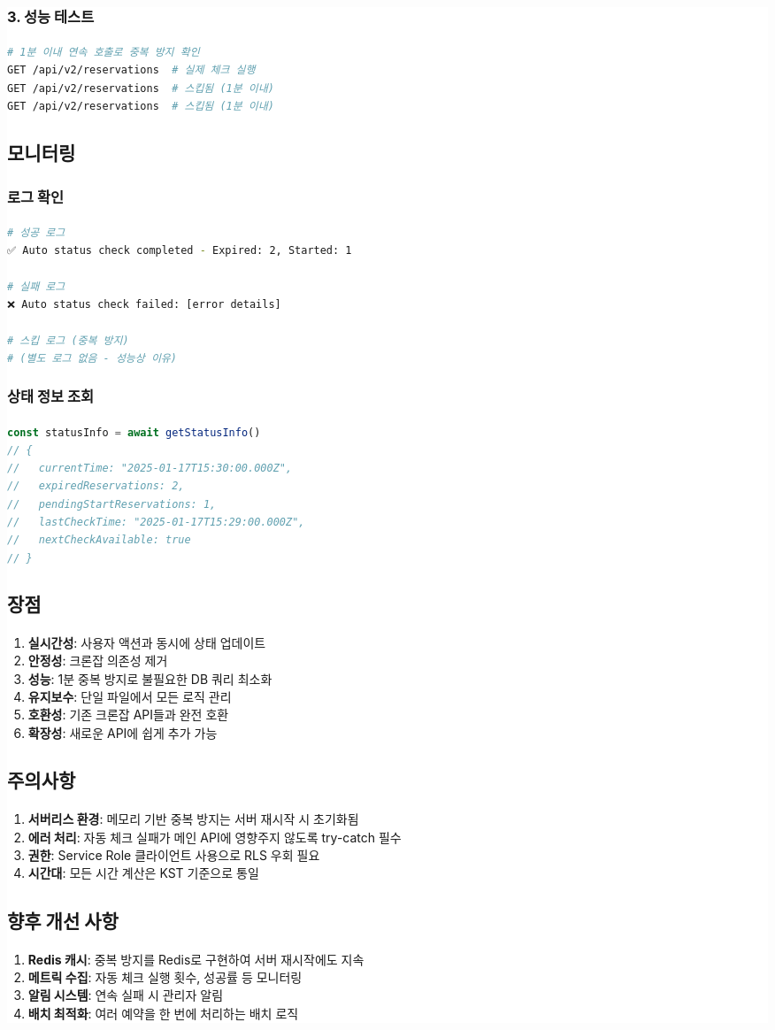 ### 3. 성능 테스트
```bash
# 1분 이내 연속 호출로 중복 방지 확인
GET /api/v2/reservations  # 실제 체크 실행
GET /api/v2/reservations  # 스킵됨 (1분 이내)
GET /api/v2/reservations  # 스킵됨 (1분 이내)
```

## 모니터링

### 로그 확인
```bash
# 성공 로그
✅ Auto status check completed - Expired: 2, Started: 1

# 실패 로그  
❌ Auto status check failed: [error details]

# 스킵 로그 (중복 방지)
# (별도 로그 없음 - 성능상 이유)
```

### 상태 정보 조회
```typescript
const statusInfo = await getStatusInfo()
// {
//   currentTime: "2025-01-17T15:30:00.000Z",
//   expiredReservations: 2,
//   pendingStartReservations: 1,
//   lastCheckTime: "2025-01-17T15:29:00.000Z",
//   nextCheckAvailable: true
// }
```

## 장점

1. **실시간성**: 사용자 액션과 동시에 상태 업데이트
2. **안정성**: 크론잡 의존성 제거
3. **성능**: 1분 중복 방지로 불필요한 DB 쿼리 최소화
4. **유지보수**: 단일 파일에서 모든 로직 관리
5. **호환성**: 기존 크론잡 API들과 완전 호환
6. **확장성**: 새로운 API에 쉽게 추가 가능

## 주의사항

1. **서버리스 환경**: 메모리 기반 중복 방지는 서버 재시작 시 초기화됨
2. **에러 처리**: 자동 체크 실패가 메인 API에 영향주지 않도록 try-catch 필수
3. **권한**: Service Role 클라이언트 사용으로 RLS 우회 필요
4. **시간대**: 모든 시간 계산은 KST 기준으로 통일

## 향후 개선 사항

1. **Redis 캐시**: 중복 방지를 Redis로 구현하여 서버 재시작에도 지속
2. **메트릭 수집**: 자동 체크 실행 횟수, 성공률 등 모니터링
3. **알림 시스템**: 연속 실패 시 관리자 알림
4. **배치 최적화**: 여러 예약을 한 번에 처리하는 배치 로직